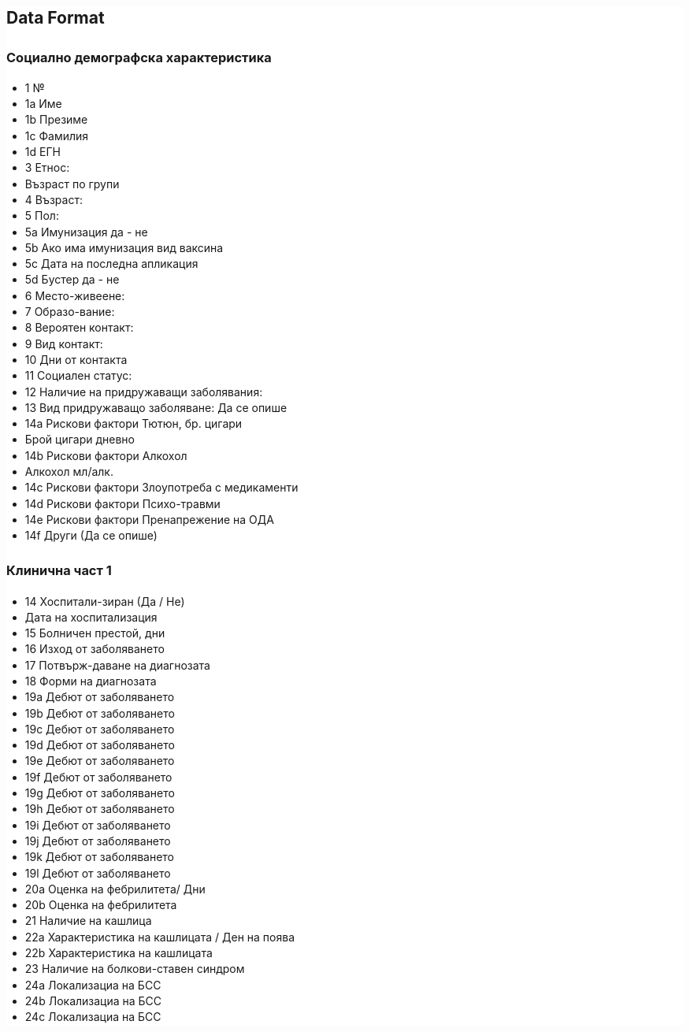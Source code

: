 ## Data Format

### Социално демографска характеристика
- 1 №
- 1a Име	
- 1b Презиме	
- 1c Фамилия	
- 1d ЕГН		
- 3 Етнос:		
- Възраст по групи		
- 4 Възраст:		
- 5 Пол:		
- 5a Имунизация да - не		
- 5b Ако има имунизация вид ваксина		
- 5c Дата на последна апликация		
- 5d Бустер да - не
- 6 Место-живеене:		
- 7 Образо-вание:		
- 8 Вероятен контакт:		
- 9 Вид контакт:		
- 10 Дни от контакта		
- 11 Социален статус:		
- 12 Наличие на придружаващи заболявания:		
- 13 Вид придружаващо заболяване:  Да се опише		
- 14a Рискови фактори  Тютюн, бр. цигари   		
-  Брой цигари дневно	
- 14b Рискови фактори  Алкохол   		
- Алкохол  мл/алк.		
- 14c Рискови фактори  Злоупотреба с медикаменти   		
- 14d Рискови фактори  Психо-травми   		
- 14e Рискови фактори  Пренапрежение на ОДА   		
- 14f Други  (Да се опише) 


### Клинична част 1
- 14 Хоспитали-зиран (Да / Не)	
- Дата на хоспитализация	
- 15 Болничен престой, дни
- 16 Изход от заболяването
- 17 Потвърж-даване на диагнозата		
- 18 Форми на диагнозата
- 19a Дебют от заболяването
- 19b Дебют от заболяването
- 19c Дебют от заболяването
- 19d Дебют от заболяването
- 19e Дебют от заболяването
- 19f Дебют от заболяването
- 19g Дебют от заболяването
- 19h Дебют от заболяването
- 19i Дебют от заболяването
- 19j Дебют от заболяването
- 19k Дебют от заболяването
- 19l Дебют от заболяването
- 20a Оценка на фебрилитета/ Дни		
- 20b Оценка на фебрилитета		
- 21 Наличие на кашлица		
- 22a Характеристика на кашлицата /  Ден на поява		
- 22b Характеристика на кашлицата		
- 23 Наличие на болкови-ставен синдром		
- 24a Локализациа на БСС		
- 24b Локализациа на БСС		
- 24c Локализациа на БСС		